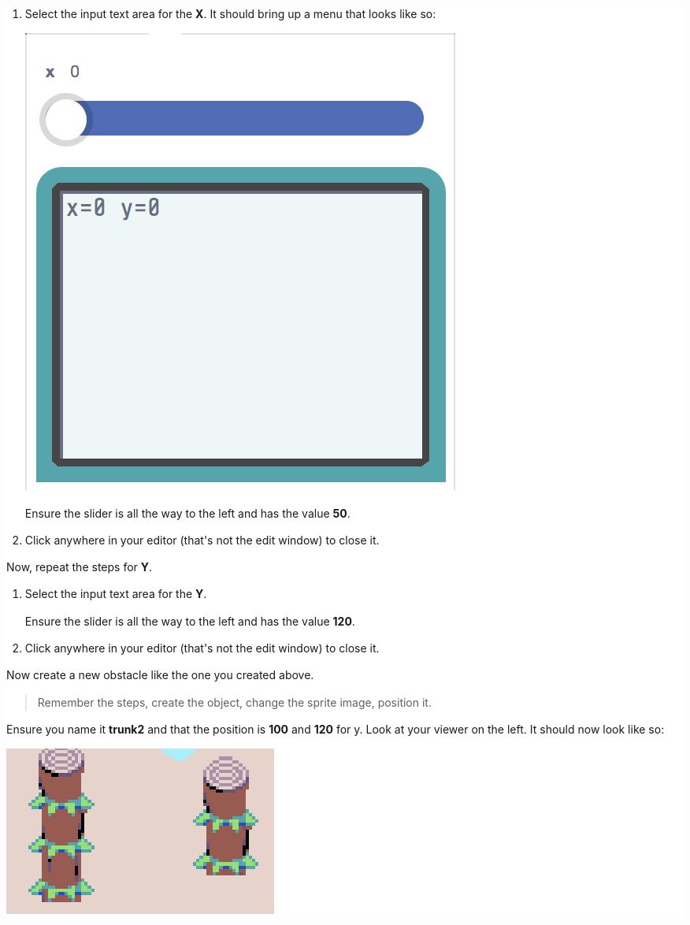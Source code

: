    1. Select the input text area for the **X**. It should bring up a menu that looks like so:

      ![Position slider](images/sprite-position-slider.png)

      Ensure the slider is all the way to the left and has the value **50**.

   1. Click anywhere in your editor (that's not the edit window) to close it.

   Now, repeat the steps for **Y**.

   1. Select the input text area for the **Y**.

      Ensure the slider is all the way to the left and has the value **120**.

   1. Click anywhere in your editor (that's not the edit window) to close it.

Now create a new obstacle like the one you created above.

> Remember the steps, create the object, change the sprite image, position it.

Ensure you name it **trunk2** and that the position is **100** and **120** for y. Look at your viewer on the left. It should now look like so:

   ![Game view, two trunks](images/gravity-obstacles.png)
